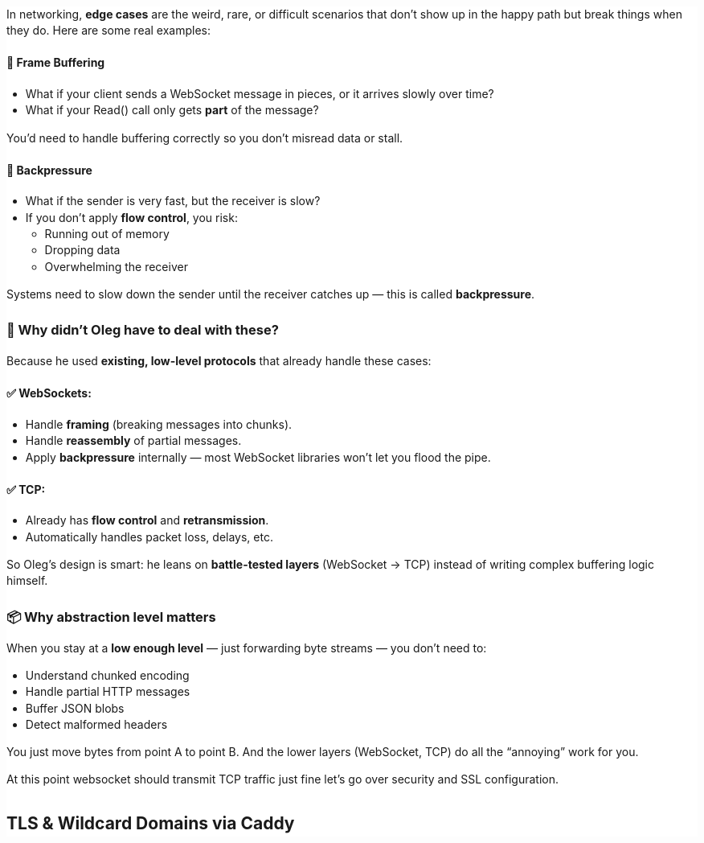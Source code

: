 In networking, **edge cases** are the weird, rare, or difficult scenarios that don’t show up in the happy path but break things when they do. Here are some real examples:

#### **🔄 Frame Buffering**

- What if your client sends a WebSocket message in pieces, or it arrives slowly over time?
- What if your Read() call only gets **part** of the message?

You’d need to handle buffering correctly so you don’t misread data or stall.

#### **🛑 Backpressure**

- What if the sender is very fast, but the receiver is slow?
- If you don’t apply **flow control**, you risk:
  - Running out of memory
  - Dropping data
  - Overwhelming the receiver

Systems need to slow down the sender until the receiver catches up — this is called **backpressure**.

### **🧠 Why didn’t Oleg have to deal with these?**

Because he used **existing, low-level protocols** that already handle these cases:

#### **✅ WebSockets:**

- Handle **framing** (breaking messages into chunks).
- Handle **reassembly** of partial messages.
- Apply **backpressure** internally — most WebSocket libraries won’t let you flood the pipe.

#### **✅ TCP:**

- Already has **flow control** and **retransmission**.
- Automatically handles packet loss, delays, etc.

So Oleg’s design is smart: he leans on **battle-tested layers** (WebSocket → TCP) instead of writing complex buffering logic himself.

### **📦 Why abstraction level matters**

When you stay at a **low enough level** — just forwarding byte streams — you don’t need to:

- Understand chunked encoding
- Handle partial HTTP messages
- Buffer JSON blobs
- Detect malformed headers

You just move bytes from point A to point B. And the lower layers (WebSocket, TCP) do all the “annoying” work for you.

At this point websocket should transmit TCP traffic just fine let’s go over security and SSL configuration.

## TLS & Wildcard Domains via Caddy
